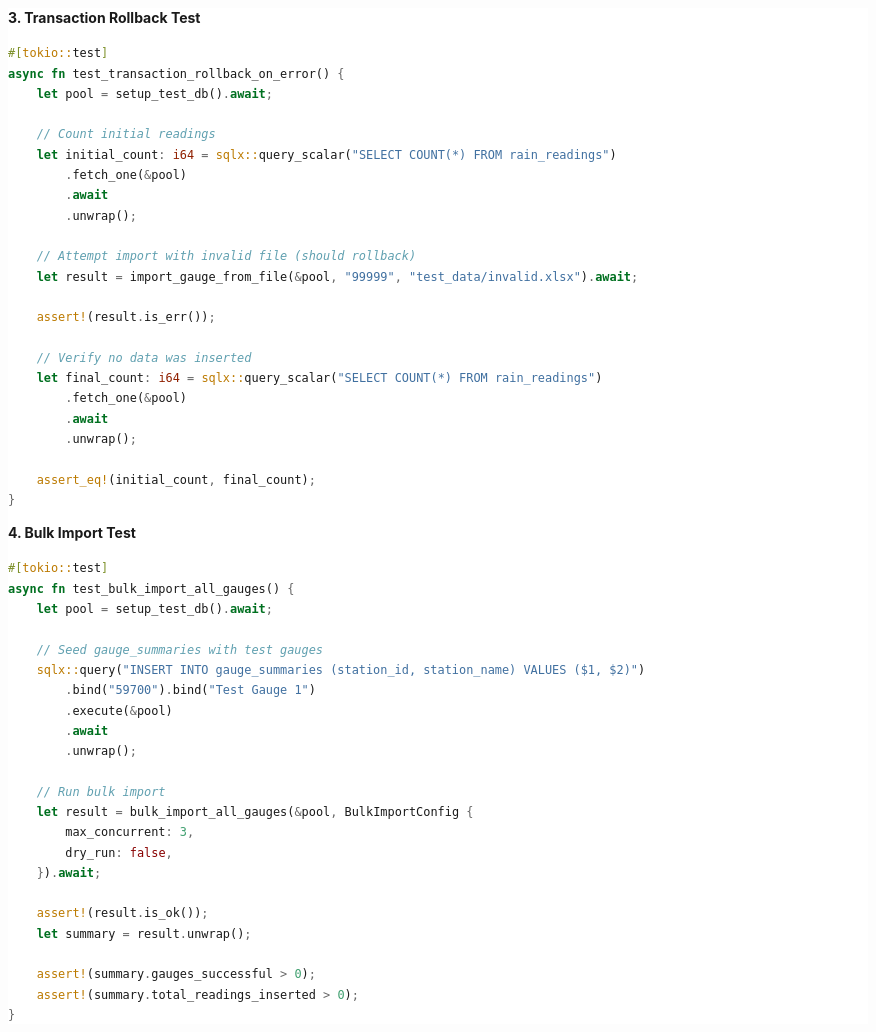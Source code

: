 **3. Transaction Rollback Test**

```rust
#[tokio::test]
async fn test_transaction_rollback_on_error() {
    let pool = setup_test_db().await;

    // Count initial readings
    let initial_count: i64 = sqlx::query_scalar("SELECT COUNT(*) FROM rain_readings")
        .fetch_one(&pool)
        .await
        .unwrap();

    // Attempt import with invalid file (should rollback)
    let result = import_gauge_from_file(&pool, "99999", "test_data/invalid.xlsx").await;

    assert!(result.is_err());

    // Verify no data was inserted
    let final_count: i64 = sqlx::query_scalar("SELECT COUNT(*) FROM rain_readings")
        .fetch_one(&pool)
        .await
        .unwrap();

    assert_eq!(initial_count, final_count);
}
```

**4. Bulk Import Test**

```rust
#[tokio::test]
async fn test_bulk_import_all_gauges() {
    let pool = setup_test_db().await;

    // Seed gauge_summaries with test gauges
    sqlx::query("INSERT INTO gauge_summaries (station_id, station_name) VALUES ($1, $2)")
        .bind("59700").bind("Test Gauge 1")
        .execute(&pool)
        .await
        .unwrap();

    // Run bulk import
    let result = bulk_import_all_gauges(&pool, BulkImportConfig {
        max_concurrent: 3,
        dry_run: false,
    }).await;

    assert!(result.is_ok());
    let summary = result.unwrap();

    assert!(summary.gauges_successful > 0);
    assert!(summary.total_readings_inserted > 0);
}
```
